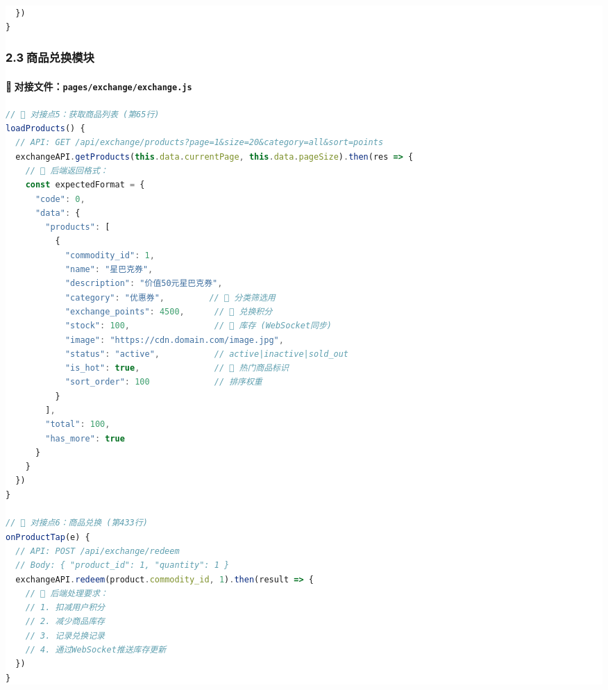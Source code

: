 ```javascript
  })
}
```

### 2.3 商品兑换模块

#### 📍 对接文件：`pages/exchange/exchange.js`
```javascript
// 🔴 对接点5：获取商品列表 (第65行)
loadProducts() {
  // API: GET /api/exchange/products?page=1&size=20&category=all&sort=points
  exchangeAPI.getProducts(this.data.currentPage, this.data.pageSize).then(res => {
    // 🚨 后端返回格式：
    const expectedFormat = {
      "code": 0,
      "data": {
        "products": [
          {
            "commodity_id": 1,
            "name": "星巴克券",
            "description": "价值50元星巴克券",
            "category": "优惠券",         // 🔴 分类筛选用
            "exchange_points": 4500,      // 🔴 兑换积分
            "stock": 100,                 // 🔴 库存 (WebSocket同步)
            "image": "https://cdn.domain.com/image.jpg",
            "status": "active",           // active|inactive|sold_out
            "is_hot": true,               // 🔴 热门商品标识
            "sort_order": 100             // 排序权重
          }
        ],
        "total": 100,
        "has_more": true
      }
    }
  })
}

// 🔴 对接点6：商品兑换 (第433行)
onProductTap(e) {
  // API: POST /api/exchange/redeem
  // Body: { "product_id": 1, "quantity": 1 }
  exchangeAPI.redeem(product.commodity_id, 1).then(result => {
    // 🚨 后端处理要求：
    // 1. 扣减用户积分
    // 2. 减少商品库存  
    // 3. 记录兑换记录
    // 4. 通过WebSocket推送库存更新
  })
}
```
